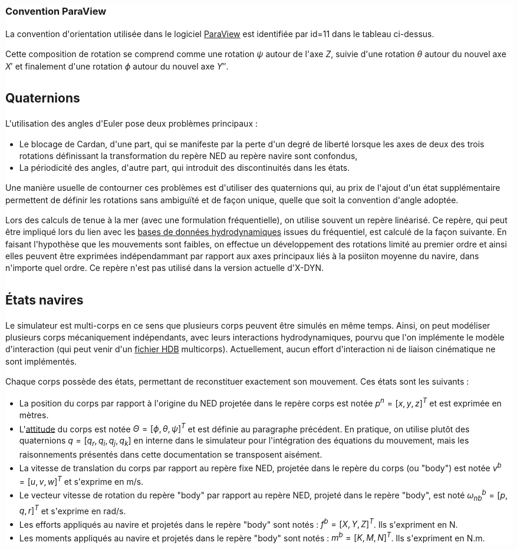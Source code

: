 
### Convention ParaView

La convention d'orientation utilisée dans le logiciel
[ParaView](http://www.paraview.org) est identifiée par id=11 dans le tableau
ci-dessus.

Cette composition de rotation se comprend comme une rotation $`\psi`$ autour de
l'axe $`Z`$, suivie d'une rotation $`\theta`$ autour du nouvel axe $`X'`$ et
finalement d'une rotation $`\phi`$ autour du nouvel axe $`Y''`$.


## Quaternions

L'utilisation des angles d'Euler pose deux problèmes principaux :

- Le blocage de Cardan, d'une part, qui se manifeste par la perte d'un degré de
  liberté lorsque les axes de deux des trois rotations définissant la
  transformation du repère NED au repère navire sont confondus,
- La périodicité des angles, d'autre part, qui introduit des discontinuités dans
  les états.

Une manière usuelle de contourner ces problèmes est d'utiliser des quaternions
qui, au prix de l'ajout d'un état supplémentaire permettent de définir les
rotations sans ambiguïté et de façon unique, quelle que soit la convention
d'angle adoptée.

Lors des calculs de tenue à la mer (avec une formulation fréquentielle), on
utilise souvent un repère linéarisé. Ce repère, qui peut être impliqué lors du
lien avec les [bases de données hydrodynamiques](#fichiers-hdb-daqua) issues du
fréquentiel, est calculé de la façon suivante. En faisant l'hypothèse que les
mouvements sont faibles, on effectue un développement des rotations limité au
premier ordre et ainsi elles peuvent être exprimées indépendammant par rapport
aux axes principaux liés à la posiiton moyenne du navire, dans n'importe quel
ordre. Ce repère n'est pas utilisé dans la version actuelle d'X-DYN.

## États navires

Le simulateur est multi-corps en ce sens que plusieurs corps peuvent être
simulés en même temps. Ainsi, on peut modéliser plusieurs corps mécaniquement
indépendants, avec leurs interactions hydrodynamiques, pourvu que l'on
implémente le modèle d'interaction (qui peut venir d'un [fichier
HDB](#fichiers-hdb-daqua) multicorps). Actuellement, aucun effort d'interaction
ni de liaison cinématique ne sont implémentés.

Chaque corps possède des états, permettant de reconstituer exactement son
mouvement. Ces états sont les suivants :

- La position du corps par rapport à l'origine du NED projetée dans le repère
  corps est notée $`p^n = [x,y,z]^T`$ et est exprimée en mètres.
- L'[attitude](#attitude-navire) du corps est notée $`\Theta = [\phi,\theta,\psi]^T`$ et est définie
  au paragraphe précédent. En pratique, on utilise plutôt des quaternions
  $`q = [q_r, q_i, q_j, q_k]`$ en interne dans le simulateur pour l'intégration
  des équations du mouvement, mais les raisonnements présentés dans cette
  documentation se transposent aisément.
- La vitesse de translation du corps par rapport au repère fixe NED, projetée
  dans le repère du corps (ou "body") est notée $`v^b = [u,v,w]^T`$ et s'exprime
  en m/s.
- Le vecteur vitesse de rotation du repère "body" par rapport au repère NED,
  projeté dans le repère "body", est noté $`\omega_{nb}^b = [p,q,r]^T`$
  et s'exprime en rad/s.
- Les efforts appliqués au navire et projetés dans le repère "body" sont notés :
  $`f^b = [X,Y,Z]^T`$. Ils s'expriment en N.
- Les moments appliqués au navire et projetés dans le repère "body" sont notés :
  $`m^b = [K,M,N]^T`$. Ils s'expriment en N.m.
